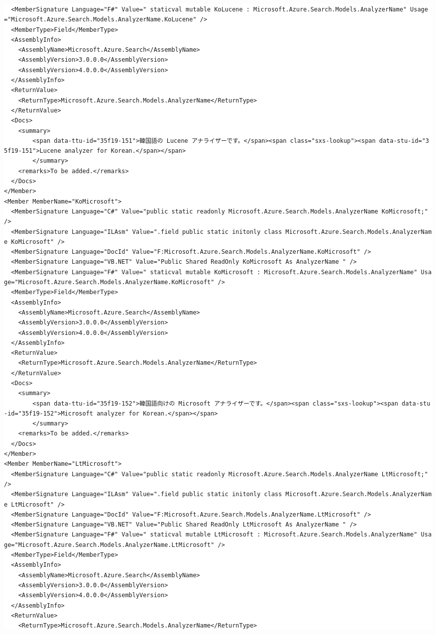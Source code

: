       <MemberSignature Language="F#" Value=" staticval mutable KoLucene : Microsoft.Azure.Search.Models.AnalyzerName" Usage="Microsoft.Azure.Search.Models.AnalyzerName.KoLucene" />
      <MemberType>Field</MemberType>
      <AssemblyInfo>
        <AssemblyName>Microsoft.Azure.Search</AssemblyName>
        <AssemblyVersion>3.0.0.0</AssemblyVersion>
        <AssemblyVersion>4.0.0.0</AssemblyVersion>
      </AssemblyInfo>
      <ReturnValue>
        <ReturnType>Microsoft.Azure.Search.Models.AnalyzerName</ReturnType>
      </ReturnValue>
      <Docs>
        <summary>
            <span data-ttu-id="35f19-151">韓国語の Lucene アナライザーです。</span><span class="sxs-lookup"><span data-stu-id="35f19-151">Lucene analyzer for Korean.</span></span>
            </summary>
        <remarks>To be added.</remarks>
      </Docs>
    </Member>
    <Member MemberName="KoMicrosoft">
      <MemberSignature Language="C#" Value="public static readonly Microsoft.Azure.Search.Models.AnalyzerName KoMicrosoft;" />
      <MemberSignature Language="ILAsm" Value=".field public static initonly class Microsoft.Azure.Search.Models.AnalyzerName KoMicrosoft" />
      <MemberSignature Language="DocId" Value="F:Microsoft.Azure.Search.Models.AnalyzerName.KoMicrosoft" />
      <MemberSignature Language="VB.NET" Value="Public Shared ReadOnly KoMicrosoft As AnalyzerName " />
      <MemberSignature Language="F#" Value=" staticval mutable KoMicrosoft : Microsoft.Azure.Search.Models.AnalyzerName" Usage="Microsoft.Azure.Search.Models.AnalyzerName.KoMicrosoft" />
      <MemberType>Field</MemberType>
      <AssemblyInfo>
        <AssemblyName>Microsoft.Azure.Search</AssemblyName>
        <AssemblyVersion>3.0.0.0</AssemblyVersion>
        <AssemblyVersion>4.0.0.0</AssemblyVersion>
      </AssemblyInfo>
      <ReturnValue>
        <ReturnType>Microsoft.Azure.Search.Models.AnalyzerName</ReturnType>
      </ReturnValue>
      <Docs>
        <summary>
            <span data-ttu-id="35f19-152">韓国語向けの Microsoft アナライザーです。</span><span class="sxs-lookup"><span data-stu-id="35f19-152">Microsoft analyzer for Korean.</span></span>
            </summary>
        <remarks>To be added.</remarks>
      </Docs>
    </Member>
    <Member MemberName="LtMicrosoft">
      <MemberSignature Language="C#" Value="public static readonly Microsoft.Azure.Search.Models.AnalyzerName LtMicrosoft;" />
      <MemberSignature Language="ILAsm" Value=".field public static initonly class Microsoft.Azure.Search.Models.AnalyzerName LtMicrosoft" />
      <MemberSignature Language="DocId" Value="F:Microsoft.Azure.Search.Models.AnalyzerName.LtMicrosoft" />
      <MemberSignature Language="VB.NET" Value="Public Shared ReadOnly LtMicrosoft As AnalyzerName " />
      <MemberSignature Language="F#" Value=" staticval mutable LtMicrosoft : Microsoft.Azure.Search.Models.AnalyzerName" Usage="Microsoft.Azure.Search.Models.AnalyzerName.LtMicrosoft" />
      <MemberType>Field</MemberType>
      <AssemblyInfo>
        <AssemblyName>Microsoft.Azure.Search</AssemblyName>
        <AssemblyVersion>3.0.0.0</AssemblyVersion>
        <AssemblyVersion>4.0.0.0</AssemblyVersion>
      </AssemblyInfo>
      <ReturnValue>
        <ReturnType>Microsoft.Azure.Search.Models.AnalyzerName</ReturnType>
